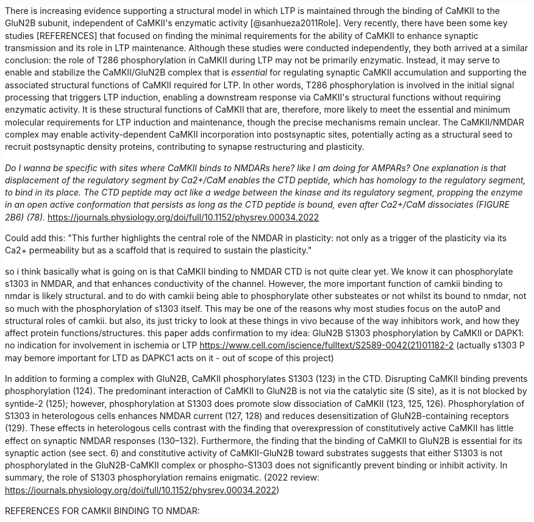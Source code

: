 There is increasing evidence supporting a structural model in which LTP is maintained through the binding of CaMKII to the GluN2B subunit, independent of CaMKII's enzymatic activity [@sanhueza2011Role]. Very recently, there have been some key studies [REFERENCES] that focused on finding the minimal requirements for the ability of CaMKII to enhance synaptic transmission and its role in LTP maintenance. Although these studies were conducted independently, they both arrived at a similar conclusion: the role of T286 phosphorylation in CaMKII during LTP may not be primarily enzymatic. Instead, it may serve to enable and stabilize the CaMKII/GluN2B complex that is _essential_ for regulating synaptic CaMKII accumulation and supporting the associated structural functions of CaMKII required for LTP. In other words, T286 phosphorylation is involved in the initial signal processing that triggers LTP induction, enabling a downstream response via CaMKII's structural functions without requiring enzymatic activity. It is these structural functions of CaMKII that are, therefore, more likely to meet the essential and minimum molecular requirements for LTP induction and maintenance, though the precise mechanisms remain unclear. The CaMKII/NMDAR complex may enable activity-dependent CaMKII incorporation into postsynaptic sites, potentially acting as a structural seed to recruit postsynaptic density proteins, contributing to synapse restructuring and plasticity. 

_Do I wanna be specific with sites where CaMKII binds to NMDARs here? like I am doing for AMPARs?_
_One explanation is that displacement of the regulatory segment by Ca2+/CaM enables the CTD peptide, which has homology to the regulatory segment, to bind in its place. The CTD peptide may act like a wedge between the kinase and its regulatory segment, propping the enzyme in an open active conformation that persists as long as the CTD peptide is bound, even after Ca2+/CaM dissociates (FIGURE 2B6) (78)._ https://journals.physiology.org/doi/full/10.1152/physrev.00034.2022

Could add this: "This further highlights the central role of the NMDAR in plasticity: not only as a trigger of the plasticity via its Ca2+ permeability but as a scaffold that is required to sustain the plasticity."

so i think basically what is going on is that CaMKII binding to NMDAR CTD is not quite clear yet. We know it can phosphorylate s1303 in NMDAR, and that enhances conductivity of the channel. However, the more important function of camkii binding to nmdar is likely structural. and to do with camkii being able to phosphorylate other substeates or not whilst its bound to nmdar, not so much with the phosphorylation of s1303 itself. This may be one of the reasons why most studies focus on the autoP and structural roles of camkii. but also, its just tricky to look at these things in vivo because of the way inhibitors work, and how they affect protein functions/structures. this paper adds confirmation to my idea: GluN2B S1303 phosphorylation by CaMKII or DAPK1: no indication for involvement in ischemia or LTP https://www.cell.com/iscience/fulltext/S2589-0042(21)01182-2 (actually s1303 P may bemore important for LTD as DAPKC1 acts on it - out of scope of this project)

In addition to forming a complex with GluN2B, CaMKII phosphorylates S1303 (123) in the CTD. Disrupting CaMKII binding prevents phosphorylation (124). The predominant interaction of CaMKII to GluN2B is not via the catalytic site (S site), as it is not blocked by syntide-2 (125); however, phosphorylation at S1303 does promote slow dissociation of CaMKII (123, 125, 126). Phosphorylation of S1303 in heterologous cells enhances NMDAR current (127, 128) and reduces desensitization of GluN2B-containing receptors (129). These effects in heterologous cells contrast with the finding that overexpression of constitutively active CaMKII has little effect on synaptic NMDAR responses (130–132). Furthermore, the finding that the binding of CaMKII to GluN2B is essential for its synaptic action (see sect. 6) and constitutive activity of CaMKII-GluN2B toward substrates suggests that either S1303 is not phosphorylated in the GluN2B-CaMKII complex or phospho-S1303 does not significantly prevent binding or inhibit activity. In summary, the role of S1303 phosphorylation remains enigmatic. (2022 review: https://journals.physiology.org/doi/full/10.1152/physrev.00034.2022)


REFERENCES FOR CAMKII BINDING TO NMDAR:
